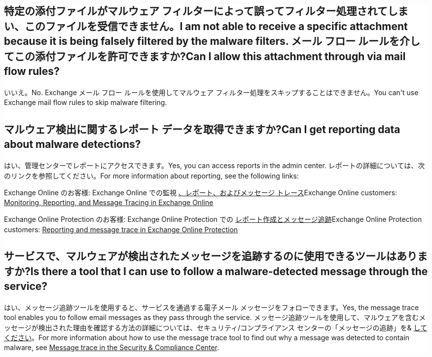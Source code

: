 ## <a name="i-am-not-able-to-receive-a-specific-attachment-because-it-is-being-falsely-filtered-by-the-malware-filters-can-i-allow-this-attachment-through-via-mail-flow-rules"></a><span data-ttu-id="a1271-168">特定の添付ファイルがマルウェア フィルターによって誤ってフィルター処理されてしまい、このファイルを受信できません。</span><span class="sxs-lookup"><span data-stu-id="a1271-168">I am not able to receive a specific attachment because it is being falsely filtered by the malware filters.</span></span> <span data-ttu-id="a1271-169">メール フロー ルールを介してこの添付ファイルを許可できますか?</span><span class="sxs-lookup"><span data-stu-id="a1271-169">Can I allow this attachment through via mail flow rules?</span></span>

<span data-ttu-id="a1271-170">いいえ。</span><span class="sxs-lookup"><span data-stu-id="a1271-170">No.</span></span> <span data-ttu-id="a1271-171">Exchange メール フロー ルールを使用してマルウェア フィルター処理をスキップすることはできません。</span><span class="sxs-lookup"><span data-stu-id="a1271-171">You can't use Exchange mail flow rules to skip malware filtering.</span></span>

## <a name="can-i-get-reporting-data-about-malware-detections"></a><span data-ttu-id="a1271-172">マルウェア検出に関するレポート データを取得できますか?</span><span class="sxs-lookup"><span data-stu-id="a1271-172">Can I get reporting data about malware detections?</span></span>

<span data-ttu-id="a1271-173">はい、管理センターでレポートにアクセスできます。</span><span class="sxs-lookup"><span data-stu-id="a1271-173">Yes, you can access reports in the admin center.</span></span> <span data-ttu-id="a1271-174">レポートの詳細については、次のリンクを参照してください。</span><span class="sxs-lookup"><span data-stu-id="a1271-174">For more information about reporting, see the following links:</span></span>

<span data-ttu-id="a1271-175">Exchange Online のお客様: Exchange Online での監視 [、レポート、およびメッセージ トレース](https://docs.microsoft.com/exchange/monitoring/monitoring)</span><span class="sxs-lookup"><span data-stu-id="a1271-175">Exchange Online customers: [Monitoring, Reporting, and Message Tracing in Exchange Online](https://docs.microsoft.com/exchange/monitoring/monitoring)</span></span>

<span data-ttu-id="a1271-176">Exchange Online Protection のお客様: Exchange Online Protection での [レポート作成とメッセージ追跡](reporting-and-message-trace-in-exchange-online-protection.md)</span><span class="sxs-lookup"><span data-stu-id="a1271-176">Exchange Online Protection customers: [Reporting and message trace in Exchange Online Protection](reporting-and-message-trace-in-exchange-online-protection.md)</span></span>

## <a name="is-there-a-tool-that-i-can-use-to-follow-a-malware-detected-message-through-the-service"></a><span data-ttu-id="a1271-177">サービスで、マルウェアが検出されたメッセージを追跡するのに使用できるツールはありますか?</span><span class="sxs-lookup"><span data-stu-id="a1271-177">Is there a tool that I can use to follow a malware-detected message through the service?</span></span>

<span data-ttu-id="a1271-178">はい、メッセージ追跡ツールを使用すると、サービスを通過する電子メール メッセージをフォローできます。</span><span class="sxs-lookup"><span data-stu-id="a1271-178">Yes, the message trace tool enables you to follow email messages as they pass through the service.</span></span> <span data-ttu-id="a1271-179">メッセージ追跡ツールを使用して、マルウェアを含むメッセージが検出された理由を確認する方法の詳細については、セキュリティ/コンプライアンス センターの「メッセージの追跡」を& [してください](message-trace-scc.md)。</span><span class="sxs-lookup"><span data-stu-id="a1271-179">For more information about how to use the message trace tool to find out why a message was detected to contain malware, see [Message trace in the Security & Compliance Center](message-trace-scc.md).</span></span>
